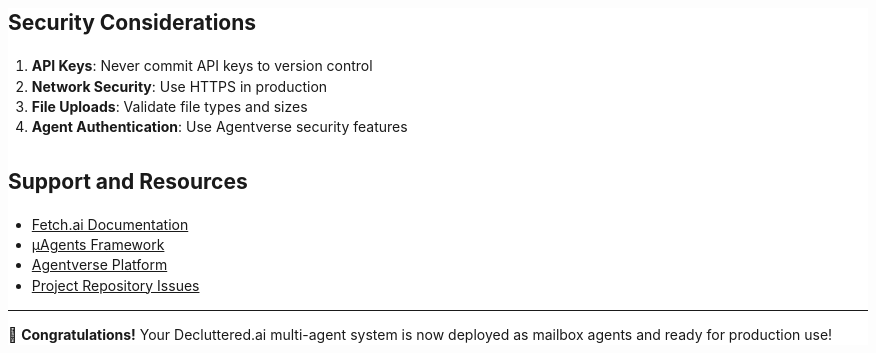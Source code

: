 ## Security Considerations

1. **API Keys**: Never commit API keys to version control
2. **Network Security**: Use HTTPS in production
3. **File Uploads**: Validate file types and sizes
4. **Agent Authentication**: Use Agentverse security features

## Support and Resources

- [Fetch.ai Documentation](https://docs.fetch.ai)
- [μAgents Framework](https://github.com/fetchai/uAgents)
- [Agentverse Platform](https://agentverse.ai)
- [Project Repository Issues](https://github.com/your-repo/issues)

---

🎉 **Congratulations!** Your Decluttered.ai multi-agent system is now deployed as mailbox agents and ready for production use!